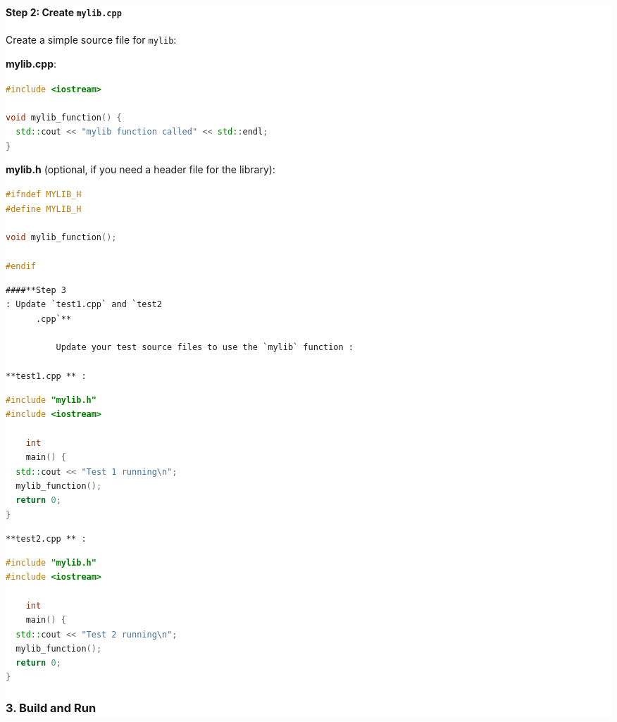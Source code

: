 #### **Step 2: Create `mylib.cpp`**

Create a simple source file for `mylib`:

**mylib.cpp**:
```cpp
#include <iostream>

void mylib_function() {
  std::cout << "mylib function called" << std::endl;
}
```

**mylib.h** (optional, if you need a header file for the library):
```cpp
#ifndef MYLIB_H
#define MYLIB_H

void mylib_function();

#endif
```

    ####**Step 3
    : Update `test1.cpp` and `test2
          .cpp`**

              Update your test source files to use the `mylib` function :

    **test1.cpp ** :
```cpp
#include "mylib.h"
#include <iostream>

    int
    main() {
  std::cout << "Test 1 running\n";
  mylib_function();
  return 0;
}
```

    **test2.cpp ** :
```cpp
#include "mylib.h"
#include <iostream>

    int
    main() {
  std::cout << "Test 2 running\n";
  mylib_function();
  return 0;
}
```

### **3. Build and Run**
